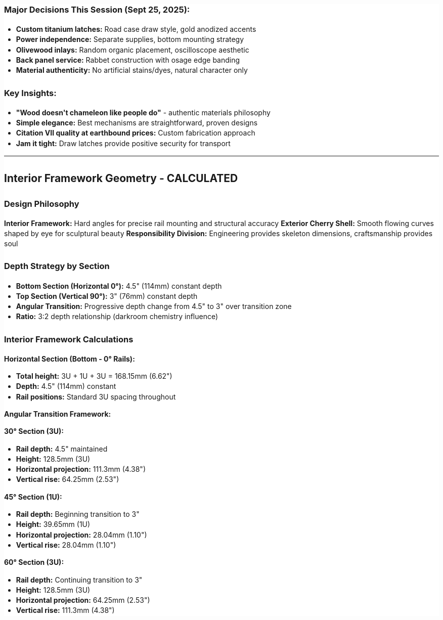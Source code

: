 ### **Major Decisions This Session (Sept 25, 2025):**
- **Custom titanium latches:** Road case draw style, gold anodized accents
- **Power independence:** Separate supplies, bottom mounting strategy  
- **Olivewood inlays:** Random organic placement, oscilloscope aesthetic
- **Back panel service:** Rabbet construction with osage edge banding
- **Material authenticity:** No artificial stains/dyes, natural character only

### **Key Insights:**
- **"Wood doesn't chameleon like people do"** - authentic materials philosophy
- **Simple elegance:** Best mechanisms are straightforward, proven designs
- **Citation VII quality at earthbound prices:** Custom fabrication approach
- **Jam it tight:** Draw latches provide positive security for transport

---

## Interior Framework Geometry - CALCULATED

### **Design Philosophy**
**Interior Framework:** Hard angles for precise rail mounting and structural accuracy
**Exterior Cherry Shell:** Smooth flowing curves shaped by eye for sculptural beauty
**Responsibility Division:** Engineering provides skeleton dimensions, craftsmanship provides soul

### **Depth Strategy by Section**
- **Bottom Section (Horizontal 0°):** 4.5" (114mm) constant depth
- **Top Section (Vertical 90°):** 3" (76mm) constant depth  
- **Angular Transition:** Progressive depth change from 4.5" to 3" over transition zone
- **Ratio:** 3:2 depth relationship (darkroom chemistry influence)

### **Interior Framework Calculations**

**Horizontal Section (Bottom - 0° Rails):**
- **Total height:** 3U + 1U + 3U = 168.15mm (6.62")
- **Depth:** 4.5" (114mm) constant
- **Rail positions:** Standard 3U spacing throughout

**Angular Transition Framework:**

**30° Section (3U):**
- **Rail depth:** 4.5" maintained
- **Height:** 128.5mm (3U)
- **Horizontal projection:** 111.3mm (4.38")
- **Vertical rise:** 64.25mm (2.53")

**45° Section (1U):**
- **Rail depth:** Beginning transition to 3"
- **Height:** 39.65mm (1U)
- **Horizontal projection:** 28.04mm (1.10")
- **Vertical rise:** 28.04mm (1.10")

**60° Section (3U):**
- **Rail depth:** Continuing transition to 3"
- **Height:** 128.5mm (3U)
- **Horizontal projection:** 64.25mm (2.53")
- **Vertical rise:** 111.3mm (4.38")
